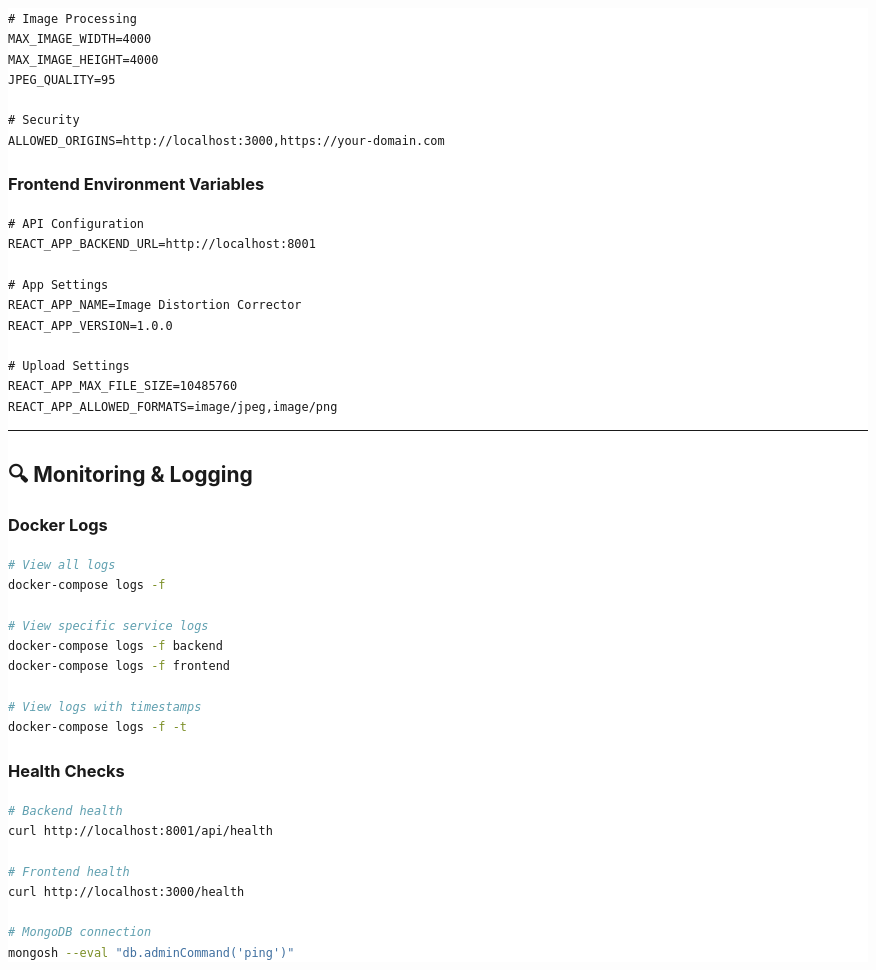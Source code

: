 ```env
# Image Processing
MAX_IMAGE_WIDTH=4000
MAX_IMAGE_HEIGHT=4000
JPEG_QUALITY=95

# Security
ALLOWED_ORIGINS=http://localhost:3000,https://your-domain.com
```

### Frontend Environment Variables
```env
# API Configuration
REACT_APP_BACKEND_URL=http://localhost:8001

# App Settings
REACT_APP_NAME=Image Distortion Corrector
REACT_APP_VERSION=1.0.0

# Upload Settings
REACT_APP_MAX_FILE_SIZE=10485760
REACT_APP_ALLOWED_FORMATS=image/jpeg,image/png
```

---

## 🔍 Monitoring & Logging

### Docker Logs
```bash
# View all logs
docker-compose logs -f

# View specific service logs
docker-compose logs -f backend
docker-compose logs -f frontend

# View logs with timestamps
docker-compose logs -f -t
```

### Health Checks
```bash
# Backend health
curl http://localhost:8001/api/health

# Frontend health  
curl http://localhost:3000/health

# MongoDB connection
mongosh --eval "db.adminCommand('ping')"
```
